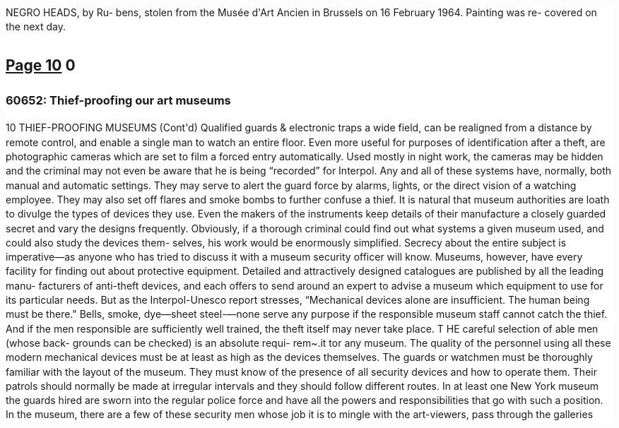 NEGRO HEADS, by Ru- 
bens, stolen from the 
Musée d'Art Ancien in 
Brussels on 16 February 
1964. Painting was re- 
covered on the next day. 

## [Page 10](https://demo.humlab.umu.se/courier/078211engo.pdf#page=10) 0

### 60652: Thief-proofing our art museums

10 
THIEF-PROOFING MUSEUMS (Cont'd) 
Qualified guards & electronic traps 
a wide field, can be realigned from a distance by remote 
control, and enable a single man to watch an entire floor. 
Even more useful for purposes of identification after a 
theft, are photographic cameras which are set to film a 
forced entry automatically. Used mostly in night work, 
the cameras may be hidden and the criminal may not even 
be aware that he is being “recorded” for Interpol. 
Any and all of these systems have, normally, both 
manual and automatic settings. They may serve to alert 
the guard force by alarms, lights, or the direct vision of 
a watching employee. They may also set off flares and 
smoke bombs to further confuse a thief. 
It is natural that museum authorities are loath to divulge 
the types of devices they use. Even the makers of the 
instruments keep details of their manufacture a closely 
guarded secret and vary the designs frequently. Obviously, 
if a thorough criminal could find out what systems a given 
museum used, and could also study the devices them- 
selves, his work would be enormously simplified. Secrecy 
about the entire subject is imperative—as anyone who has 
tried to discuss it with a museum security officer will know. 
Museums, however, have every facility for finding out 
about protective equipment. Detailed and attractively 
designed catalogues are published by all the leading manu- 
facturers of anti-theft devices, and each offers to send 
around an expert to advise a museum which equipment 
to use for its particular needs. 
But as the Interpol-Unesco report stresses, “Mechanical 
devices alone are insufficient. The human being must be 
there." Bells, smoke, dye—sheet steel-—none serve any 
purpose if the responsible museum staff cannot catch 
the thief. And if the men responsible are sufficiently well 
trained, the theft itself may never take place. 
T HE careful selection of able men (whose back- 
grounds can be checked) is an absolute requi- 
rem~.it tor any museum. The quality of the personnel using 
all these modern mechanical devices must be at least as 
high as the devices themselves. 
The guards or watchmen must be thoroughly familiar with 
the layout of the museum. They must know of the presence 
of all security devices and how to operate them. Their 
patrols should normally be made at irregular intervals and 
they should follow different routes. 
In at least one New York museum the guards hired are 
sworn into the regular police force and have all the powers 
and responsibilities that go with such a position. In the 
museum, there are a few of these security men whose job 
it is to mingle with the art-viewers, pass through the galleries 